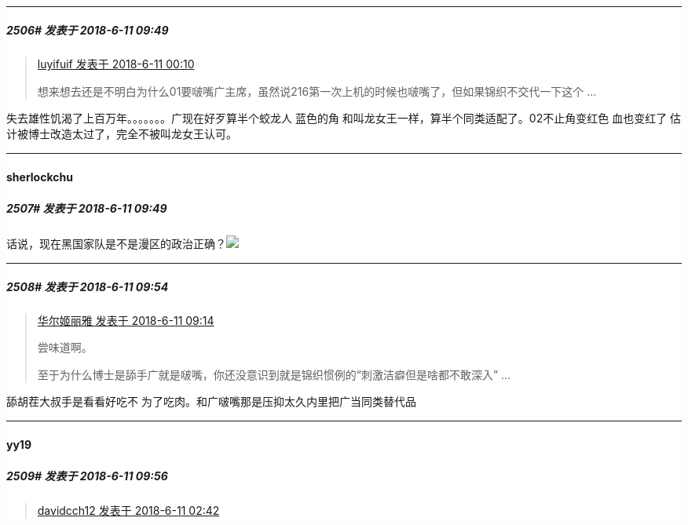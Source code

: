 





*****

####  ######  
##### 2506#       发表于 2018-6-11 09:49


<blockquote><a href="httphttps://bbs.saraba1st.com/2b/forum.php?mod=redirect&amp;goto=findpost&amp;pid=39942753&amp;ptid=1706960" target="_blank">luyifuif 发表于 2018-6-11 00:10</a>

想来想去还是不明白为什么01要啵嘴广主席，虽然说216第一次上机的时候也啵嘴了，但如果锦织不交代一下这个 ...</blockquote>
失去雄性饥渴了上百万年。。。。。。。广现在好歹算半个蛟龙人 蓝色的角 和叫龙女王一样，算半个同类适配了。02不止角变红色 血也变红了 估计被博士改造太过了，完全不被叫龙女王认可。







*****

####  sherlockchu  
##### 2507#       发表于 2018-6-11 09:49




话说，现在黑国家队是不是漫区的政治正确？<img src="https://static.saraba1st.com/image/smiley/face2017/068.png" referrerpolicy="no-referrer">







*****

####  ######  
##### 2508#       发表于 2018-6-11 09:54


<blockquote><a href="httphttps://bbs.saraba1st.com/2b/forum.php?mod=redirect&amp;goto=findpost&amp;pid=39946538&amp;ptid=1706960" target="_blank">华尔姬丽雅 发表于 2018-6-11 09:14</a>

尝味道啊。

至于为什么博士是舔手广就是啵嘴，你还没意识到就是锦织惯例的“刺激洁癖但是啥都不敢深入” ...</blockquote>
舔胡茬大叔手是看看好吃不 为了吃肉。和广啵嘴那是压抑太久内里把广当同类替代品







*****

####  yy19  
##### 2509#       发表于 2018-6-11 09:56


<blockquote><a href="httphttps://bbs.saraba1st.com/2b/forum.php?mod=redirect&amp;goto=findpost&amp;pid=39943711&amp;ptid=1706960" target="_blank">davidcch12 发表于 2018-6-11 02:42</a>
